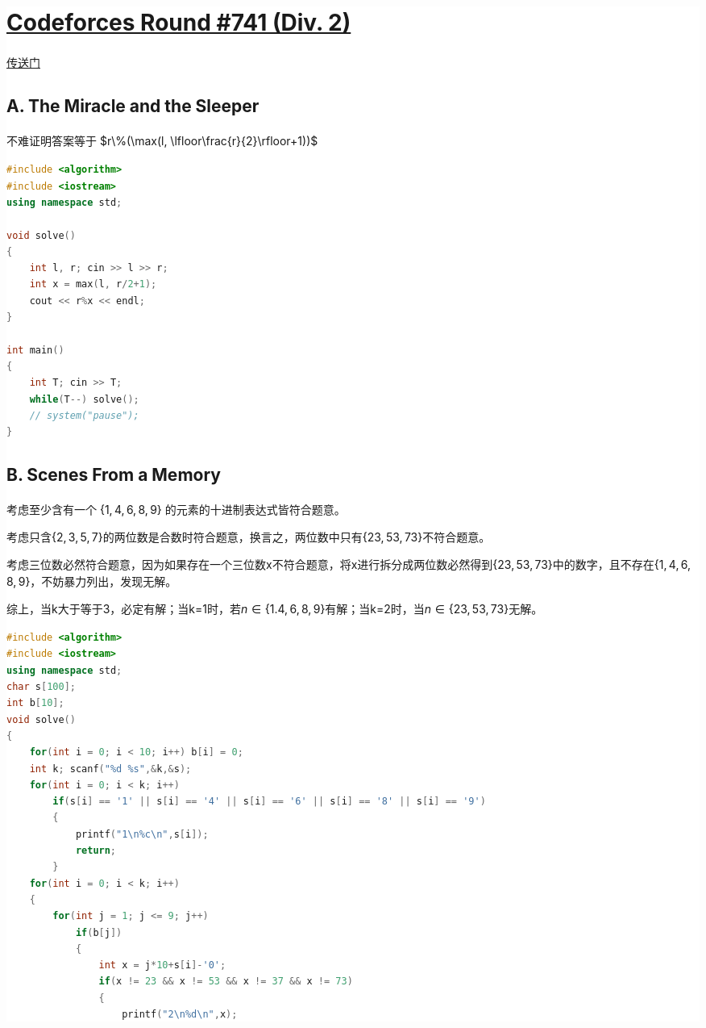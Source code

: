 # [Codeforces Round #741 (Div. 2)](https://codeforces.com/contest/1562)

[传送门](https://codeforces.com/contest/1562)

## A.  The Miracle and the Sleeper

不难证明答案等于 $r\%(\max(l, \lfloor\frac{r}{2}\rfloor+1))$

```cpp
#include <algorithm>
#include <iostream>
using namespace std;

void solve()
{
    int l, r; cin >> l >> r;
    int x = max(l, r/2+1);
    cout << r%x << endl;
}

int main()
{
    int T; cin >> T;
    while(T--) solve();
    // system("pause");
}
```



## B. Scenes From a Memory

考虑至少含有一个 $\{1,4,6,8,9\}$ 的元素的十进制表达式皆符合题意。

考虑只含$\{2,3,5,7\}$的两位数是合数时符合题意，换言之，两位数中只有$\{23,53,73\}$不符合题意。

考虑三位数必然符合题意，因为如果存在一个三位数x不符合题意，将x进行拆分成两位数必然得到$\{23,53,73\}$中的数字，且不存在$\{1,4,6,8,9\}$，不妨暴力列出，发现无解。

综上，当k大于等于3，必定有解；当k=1时，若$n\in\{1.4,6,8,9\}$有解；当k=2时，当$n\in\{23,53,73\}$无解。

```cpp
#include <algorithm>
#include <iostream>
using namespace std;
char s[100];
int b[10];
void solve()
{
    for(int i = 0; i < 10; i++) b[i] = 0;
    int k; scanf("%d %s",&k,&s);
    for(int i = 0; i < k; i++)
        if(s[i] == '1' || s[i] == '4' || s[i] == '6' || s[i] == '8' || s[i] == '9') 
        {
            printf("1\n%c\n",s[i]); 
            return;
        }
    for(int i = 0; i < k; i++)
    {
        for(int j = 1; j <= 9; j++) 
            if(b[j])
            {
                int x = j*10+s[i]-'0';
                if(x != 23 && x != 53 && x != 37 && x != 73) 
                {
                    printf("2\n%d\n",x);
```